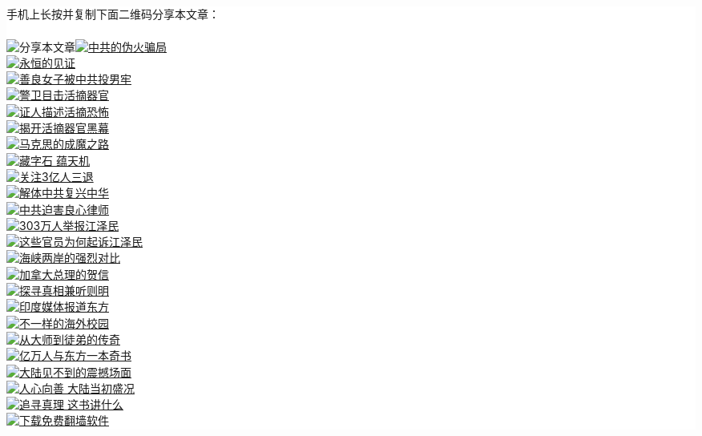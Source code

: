 ####
手机上长按并复制下面二维码分享本文章：<br><br><img src="http://www.hehaibao.com/qr/index.php?m=1&e=L&p=10&t=&d=https://github.com/asdfgt5/djy/blob/master/gb/19/8/26/n11477954.md%231" title="分享本文章"></td><td VALIGN=TOP><a href="https://github.com/asdfgt5/djy/blob/master/gb/16/1/21/n4622075.md?dfh#1" target="_blank"><img src="https://raw.githubusercontent.com/asdfgt5/djy/master/gb/300/wei-f1.jpg" title="中共的伪火骗局"  alt="中共的伪火骗局"></a><br><a href="https://github.com/asdfgt5/yh/blob/master/README.md?dfh#1" target="_blank"><img src="https://raw.githubusercontent.com/asdfgt5/djy/master/gb/300/yong-h.jpg" title="永恒的见证"  alt="永恒的见证"></a><br><a href="https://github.com/asdfgt5/djy/blob/master/gb/13/9/29/n3974789.md?dfh#1" target="_blank"><img src="https://raw.githubusercontent.com/asdfgt5/djy/master/gb/300/shang-lnz.jpg" title="善良女子被中共投男牢"  alt="善良女子被中共投男牢"></a><br><a href="https://github.com/asdfgt5/djy/blob/master/gb/16/3/16/n4663449.md?dfh#1" target="_blank"><img src="https://raw.githubusercontent.com/asdfgt5/djy/master/gb/300/huo-z3.jpg" title="警卫目击活摘器官"  alt="警卫目击活摘器官"></a><br><a href="https://github.com/asdfgt5/djy/blob/master/gb/16/8/7/n8177641.md?dfh#1" target="_blank"><img src="https://raw.githubusercontent.com/asdfgt5/djy/master/gb/300/huo-z4.jpg" title="证人描述活摘恐怖"  alt="证人描述活摘恐怖"></a><br><a href="https://github.com/asdfgt5/djy/blob/master/gb/10/4/19/n2881569.md?dfh#1" target="_blank"><img src="https://raw.githubusercontent.com/asdfgt5/djy/master/gb/300/huo-z1.jpg" title="揭开活摘器官黑幕"  alt="揭开活摘器官黑幕"></a><br><a href="https://github.com/asdfgt5/djy/blob/master/gb/10/11/7/n3077476.md?dfh#1" target="_blank"><img src="https://raw.githubusercontent.com/asdfgt5/djy/master/gb/300/ma-ks.jpg" title="马克思的成魔之路"  alt="马克思的成魔之路"></a><br><a href="https://github.com/asdfgt5/djy/blob/master/gb/14/6/9/n4173977.md?dfh#1" target="_blank"><img src="https://raw.githubusercontent.com/asdfgt5/djy/master/gb/300/chang-zs.jpg" title="藏字石 蕴天机"  alt="藏字石 蕴天机"></a><br><a href="https://github.com/asdfgt5/djy/blob/master/gb/18/5/10/n10381511.md?dfh#1" target="_blank"><img src="https://raw.githubusercontent.com/asdfgt5/djy/master/gb/300/st1.jpg" title="关注3亿人三退"  alt="关注3亿人三退"></a><br><a href="https://github.com/asdfgt5/djy/blob/master/gb/18/3/21/n10237682.md?dfh#1" target="_blank"><img src="https://raw.githubusercontent.com/asdfgt5/djy/master/gb/300/jie-t.jpg" title="解体中共复兴中华"  alt="解体中共复兴中华"></a><br><a href="https://github.com/asdfgt5/djy/blob/master/gb/9/2/9/n2422991.md?dfh#1" target="_blank"><img src="https://raw.githubusercontent.com/asdfgt5/djy/master/gb/300/gao-zs.jpg" title="中共迫害良心律师"  alt="中共迫害良心律师"></a><br><a href="https://github.com/asdfgt5/djy/blob/master/gb/18/12/9/n10900044.md?dfh#1" target="_blank"><img src="https://raw.githubusercontent.com/asdfgt5/djy/master/gb/300/sj1.jpg" title="303万人举报江泽民"  alt="303万人举报江泽民"></a><br><a href="https://github.com/asdfgt5/djy/blob/master/gb/18/8/28/n10672014.md?dfh#1" target="_blank"><img src="https://raw.githubusercontent.com/asdfgt5/djy/master/gb/300/sj2.jpg" title="这些官员为何起诉江泽民"  alt="这些官员为何起诉江泽民"></a><br><a href="https://github.com/asdfgt5/djy/blob/master/gb/8/12/18/n2367165.md?dfh#1" target="_blank"><img src="https://raw.githubusercontent.com/asdfgt5/djy/master/gb/300/liangan.jpg" title="海峡两岸的强烈对比"  alt="海峡两岸的强烈对比"></a><br><a href="https://github.com/asdfgt5/djy/blob/master/gb/15/5/5/n4427238.md?dfh#1" target="_blank"><img src="https://raw.githubusercontent.com/asdfgt5/djy/master/gb/300/jia-ndzl.jpg" title="加拿大总理的贺信"  alt="加拿大总理的贺信"></a><br><a href="https://github.com/asdfgt5/djy/blob/master/gb/11/6/17/n3289382.md?dfh#1" target="_blank">
<img src="https://raw.githubusercontent.com/asdfgt5/djy/master/gb/300/xiao-wd.jpg" title="探寻真相兼听则明"  alt="探寻真相兼听则明"></a><br><a href="https://github.com/asdfgt5/djy/blob/master/gb/18/10/27/n10812623.md?dfh#1" target="_blank"><img src="https://raw.githubusercontent.com/asdfgt5/djy/master/gb/300/yindu.jpg" title="印度媒体报道东方"  alt="印度媒体报道东方"></a><br><a href="https://github.com/asdfgt5/djy/blob/master/gb/18/6/9/n10469652.md?dfh#1" target="_blank"><img src="https://raw.githubusercontent.com/asdfgt5/djy/master/gb/300/xie-j.jpg" title="不一样的海外校园"  alt="不一样的海外校园"></a><br><a href="https://github.com/asdfgt5/djy/blob/master/gb/7/4/5/n1669415.md?dfh#1" target="_blank"><img src="https://raw.githubusercontent.com/asdfgt5/djy/master/gb/300/li-up.jpg" title="从大师到徒弟的传奇"  alt="从大师到徒弟的传奇"></a><br><a href="https://github.com/asdfgt5/djy/blob/master/gb/17/5/26/n9191512.md?dfh#1" target="_blank"><img src="https://raw.githubusercontent.com/asdfgt5/djy/master/gb/300/zfl2.jpg" title="亿万人与东方一本奇书"  alt="亿万人与东方一本奇书"></a><br><a href="https://github.com/asdfgt5/djy/blob/master/gb/13/11/27/n4020290.md?dfh#1" target="_blank"><img src="https://raw.githubusercontent.com/asdfgt5/djy/master/gb/300/zhen-h.jpg" title="大陆见不到的震撼场面"  alt="大陆见不到的震撼场面"></a><br><a href="https://github.com/asdfgt5/djy/blob/master/gb/15/7/17/n4482910.md?dfh#1" target="_blank"><img src="https://raw.githubusercontent.com/asdfgt5/djy/master/gb/300/dalu-sk.jpg" title="人心向善 大陆当初盛况"  alt="人心向善 大陆当初盛况"></a><br><a href="https://github.com/asdfgt5/djy/blob/master/gb/9/10/15/n2689419.md?dfh#1" target="_blank"><img src="https://raw.githubusercontent.com/asdfgt5/djy/master/gb/300/zfl1.jpg" title="追寻真理 这书讲什么"  alt="追寻真理 这书讲什么"></a><br><a href="https://github.com/asdfgt5/fq/blob/master/README.md?dfh#1" target="_blank"><img src="https://raw.githubusercontent.com/asdfgt5/djy/master/gb/300/fq1.jpg" title="下载免费翻墙软件"  alt="下载免费翻墙软件"></a><br></td></tr></table>
